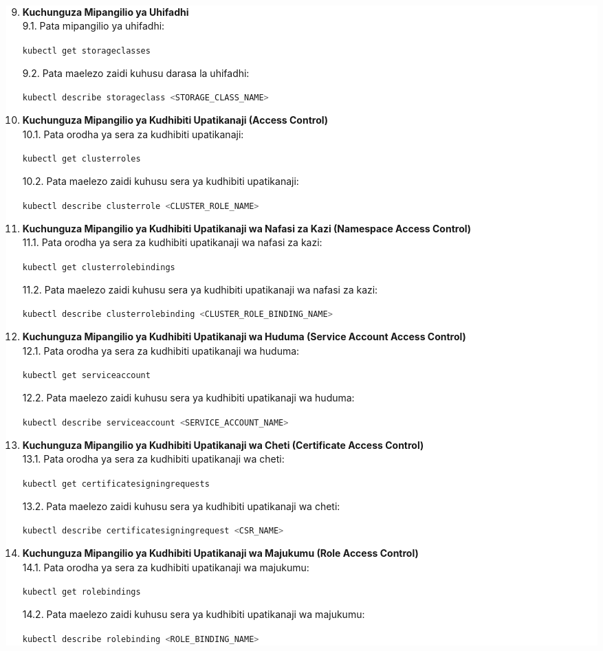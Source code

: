 9. **Kuchunguza Mipangilio ya Uhifadhi**  
   9.1. Pata mipangilio ya uhifadhi:  
   ```bash
   kubectl get storageclasses
   ```
   9.2. Pata maelezo zaidi kuhusu darasa la uhifadhi:  
   ```bash
   kubectl describe storageclass <STORAGE_CLASS_NAME>
   ```

10. **Kuchunguza Mipangilio ya Kudhibiti Upatikanaji (Access Control)**  
    10.1. Pata orodha ya sera za kudhibiti upatikanaji:  
    ```bash
    kubectl get clusterroles
    ```
    10.2. Pata maelezo zaidi kuhusu sera ya kudhibiti upatikanaji:  
    ```bash
    kubectl describe clusterrole <CLUSTER_ROLE_NAME>
    ```

11. **Kuchunguza Mipangilio ya Kudhibiti Upatikanaji wa Nafasi za Kazi (Namespace Access Control)**  
    11.1. Pata orodha ya sera za kudhibiti upatikanaji wa nafasi za kazi:  
    ```bash
    kubectl get clusterrolebindings
    ```
    11.2. Pata maelezo zaidi kuhusu sera ya kudhibiti upatikanaji wa nafasi za kazi:  
    ```bash
    kubectl describe clusterrolebinding <CLUSTER_ROLE_BINDING_NAME>
    ```

12. **Kuchunguza Mipangilio ya Kudhibiti Upatikanaji wa Huduma (Service Account Access Control)**  
    12.1. Pata orodha ya sera za kudhibiti upatikanaji wa huduma:  
    ```bash
    kubectl get serviceaccount
    ```
    12.2. Pata maelezo zaidi kuhusu sera ya kudhibiti upatikanaji wa huduma:  
    ```bash
    kubectl describe serviceaccount <SERVICE_ACCOUNT_NAME>
    ```

13. **Kuchunguza Mipangilio ya Kudhibiti Upatikanaji wa Cheti (Certificate Access Control)**  
    13.1. Pata orodha ya sera za kudhibiti upatikanaji wa cheti:  
    ```bash
    kubectl get certificatesigningrequests
    ```
    13.2. Pata maelezo zaidi kuhusu sera ya kudhibiti upatikanaji wa cheti:  
    ```bash
    kubectl describe certificatesigningrequest <CSR_NAME>
    ```

14. **Kuchunguza Mipangilio ya Kudhibiti Upatikanaji wa Majukumu (Role Access Control)**  
    14.1. Pata orodha ya sera za kudhibiti upatikanaji wa majukumu:  
    ```bash
    kubectl get rolebindings
    ```
    14.2. Pata maelezo zaidi kuhusu sera ya kudhibiti upatikanaji wa majukumu:  
    ```bash
    kubectl describe rolebinding <ROLE_BINDING_NAME>
    ```
